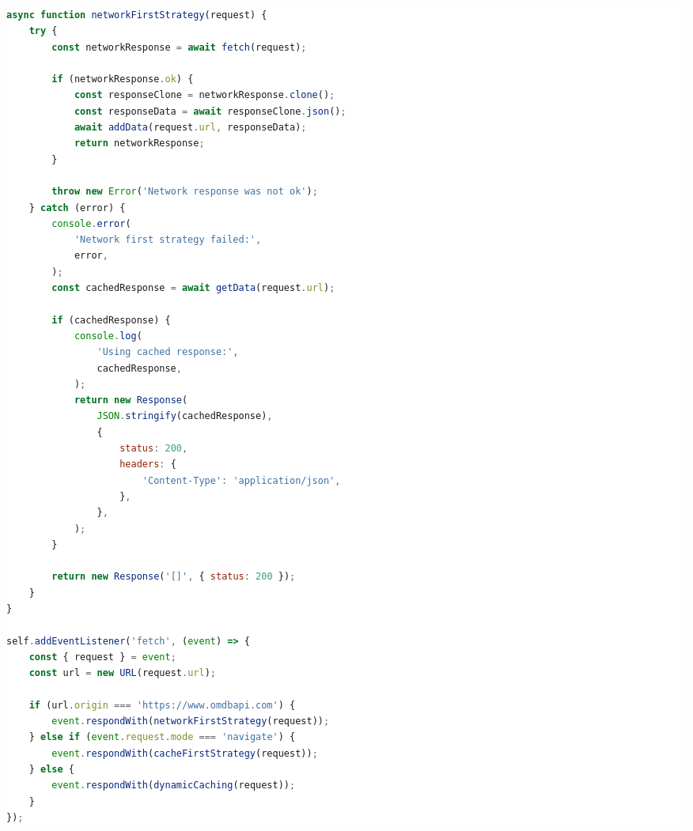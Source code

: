 ```js
async function networkFirstStrategy(request) {
    try {
        const networkResponse = await fetch(request);

        if (networkResponse.ok) {
            const responseClone = networkResponse.clone();
            const responseData = await responseClone.json();
            await addData(request.url, responseData);
            return networkResponse;
        }

        throw new Error('Network response was not ok');
    } catch (error) {
        console.error(
            'Network first strategy failed:',
            error,
        );
        const cachedResponse = await getData(request.url);

        if (cachedResponse) {
            console.log(
                'Using cached response:',
                cachedResponse,
            );
            return new Response(
                JSON.stringify(cachedResponse),
                {
                    status: 200,
                    headers: {
                        'Content-Type': 'application/json',
                    },
                },
            );
        }

        return new Response('[]', { status: 200 });
    }
}

self.addEventListener('fetch', (event) => {
    const { request } = event;
    const url = new URL(request.url);

    if (url.origin === 'https://www.omdbapi.com') {
        event.respondWith(networkFirstStrategy(request));
    } else if (event.request.mode === 'navigate') {
        event.respondWith(cacheFirstStrategy(request));
    } else {
        event.respondWith(dynamicCaching(request));
    }
});
```
